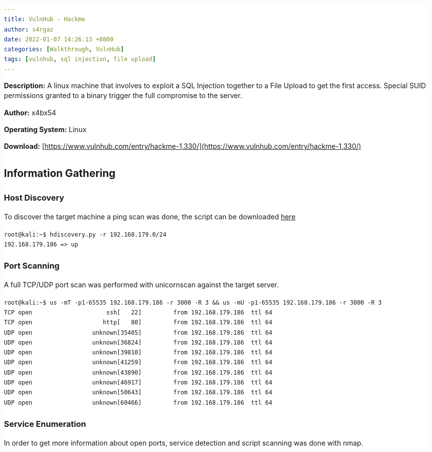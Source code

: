 ```yaml
---
title: VulnHub - Hackme 
author: s4rgaz
date: 2022-01-07 14:26:13 +0800
categories: [Walkthrough, VulnHub]
tags: [vulnhub, sql injection, file upload]
---
```


**Description:** A linux machine that involves to exploit a SQL Injection together to a File Upload to get the first access. Special SUID permissions granted to a binary trigger the full compromise to the server.

**Author:** x4bx54

**Operating System:** Linux

**Download:** [https://www.vulnhub.com/entry/hackme-1,330/](https://www.vulnhub.com/entry/hackme-1,330/)

## Information Gathering
### Host Discovery

To discover the target machine a ping scan was done, the script can be downloaded [here](https://github.com/s4rgaz/hdiscovery.git)

```console
root@kali:~$ hdiscovery.py -r 192.168.179.0/24
192.168.179.186 => up
```

### Port Scanning

A full TCP/UDP port scan was performed with unicornscan against the target server.

```console
root@kali:~$ us -mT -p1-65535 192.168.179.186 -r 3000 -R 3 && us -mU -p1-65535 192.168.179.186 -r 3000 -R 3
TCP open                     ssh[   22]         from 192.168.179.186  ttl 64 
TCP open                    http[   80]         from 192.168.179.186  ttl 64 
UDP open                 unknown[35405]         from 192.168.179.186  ttl 64 
UDP open                 unknown[36824]         from 192.168.179.186  ttl 64 
UDP open                 unknown[39810]         from 192.168.179.186  ttl 64 
UDP open                 unknown[41259]         from 192.168.179.186  ttl 64 
UDP open                 unknown[43890]         from 192.168.179.186  ttl 64 
UDP open                 unknown[46917]         from 192.168.179.186  ttl 64 
UDP open                 unknown[50643]         from 192.168.179.186  ttl 64 
UDP open                 unknown[60466]         from 192.168.179.186  ttl 64
```

### Service Enumeration

In order to get more information about open ports, service detection and script scanning was done with nmap.
